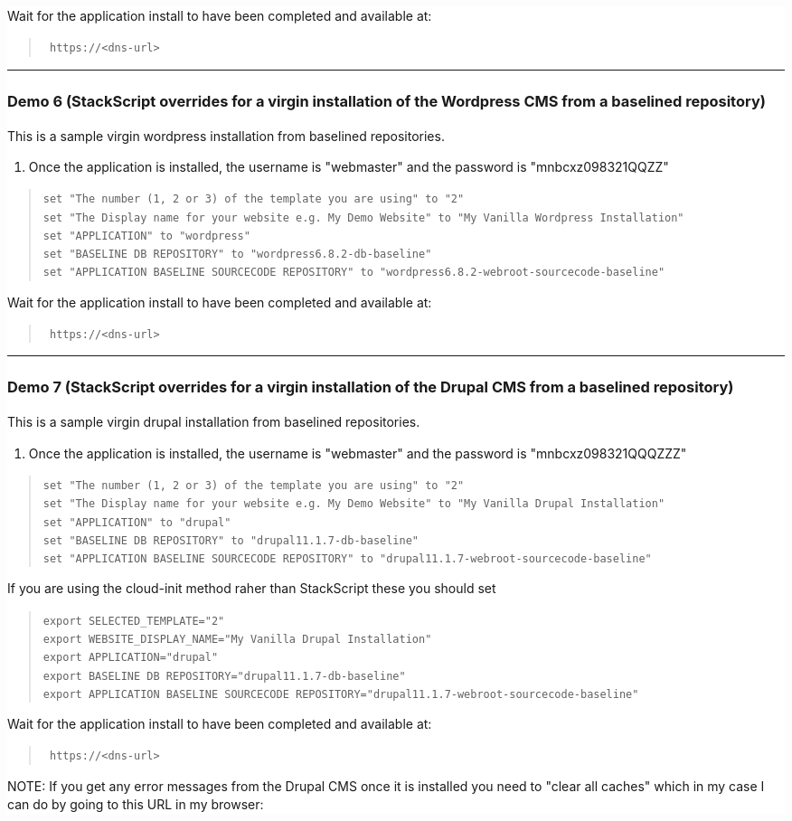 Wait for the application install to have been completed and available at:

>      https://<dns-url>

-----------------

### Demo 6 (StackScript overrides for a virgin installation of the Wordpress CMS from a baselined repository)  

This is a sample virgin wordpress installation from baselined repositories.  

1. Once the application is installed, the username is "webmaster" and the password is "mnbcxz098321QQZZ"

>     set "The number (1, 2 or 3) of the template you are using" to "2"  
>     set "The Display name for your website e.g. My Demo Website" to "My Vanilla Wordpress Installation"  
>     set "APPLICATION" to "wordpress"  
>     set "BASELINE DB REPOSITORY" to "wordpress6.8.2-db-baseline" 
>     set "APPLICATION BASELINE SOURCECODE REPOSITORY" to "wordpress6.8.2-webroot-sourcecode-baseline"

Wait for the application install to have been completed and available at:

>      https://<dns-url>

-----------------

### Demo 7 (StackScript overrides for a virgin installation of the Drupal CMS from a baselined repository)  

This is a sample virgin drupal installation from baselined repositories.  

1. Once the application is installed, the username is "webmaster" and the password is "mnbcxz098321QQQZZZ"


>     set "The number (1, 2 or 3) of the template you are using" to "2"  
>     set "The Display name for your website e.g. My Demo Website" to "My Vanilla Drupal Installation"  
>     set "APPLICATION" to "drupal"  
>     set "BASELINE DB REPOSITORY" to "drupal11.1.7-db-baseline" 
>     set "APPLICATION BASELINE SOURCECODE REPOSITORY" to "drupal11.1.7-webroot-sourcecode-baseline"

If you are using the cloud-init method raher than StackScript these you should set

>     export SELECTED_TEMPLATE="2"
>     export WEBSITE_DISPLAY_NAME="My Vanilla Drupal Installation"
>     export APPLICATION="drupal"
>     export BASELINE DB REPOSITORY="drupal11.1.7-db-baseline"
>     export APPLICATION BASELINE SOURCECODE REPOSITORY="drupal11.1.7-webroot-sourcecode-baseline" 

Wait for the application install to have been completed and available at:

>      https://<dns-url>

NOTE: If you get any error messages from the Drupal CMS once it is installed you need to "clear all caches" which in my case I can do by going to this URL in my browser:
